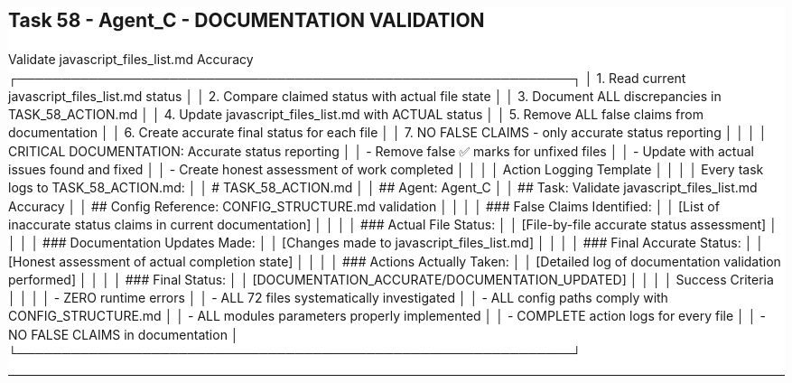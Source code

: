 
## Task 58 - Agent_C - DOCUMENTATION VALIDATION
Validate javascript_files_list.md Accuracy
     ┌──────────────────────────────────────────────────────────────┐
     │ 1. Read current javascript_files_list.md status              │
     │ 2. Compare claimed status with actual file state             │
     │ 3. Document ALL discrepancies in TASK_58_ACTION.md           │
     │ 4. Update javascript_files_list.md with ACTUAL status        │
     │ 5. Remove ALL false claims from documentation                │
     │ 6. Create accurate final status for each file                │
     │ 7. NO FALSE CLAIMS - only accurate status reporting          │
     │                                                              │
     │ CRITICAL DOCUMENTATION: Accurate status reporting            │
     │ - Remove false ✅ marks for unfixed files                    │
     │ - Update with actual issues found and fixed                  │
     │ - Create honest assessment of work completed                 │
     │                                                              │
     │ Action Logging Template                                      │
     │                                                              │
     │ Every task logs to TASK_58_ACTION.md:                        │
     │ # TASK_58_ACTION.md                                          │
     │ ## Agent: Agent_C                                            │
     │ ## Task: Validate javascript_files_list.md Accuracy          │
     │ ## Config Reference: CONFIG_STRUCTURE.md validation          │
     │                                                              │
     │ ### False Claims Identified:                                 │
     │ [List of inaccurate status claims in current documentation]  │
     │                                                              │
     │ ### Actual File Status:                                      │
     │ [File-by-file accurate status assessment]                    │
     │                                                              │
     │ ### Documentation Updates Made:                              │
     │ [Changes made to javascript_files_list.md]                   │
     │                                                              │
     │ ### Final Accurate Status:                                   │
     │ [Honest assessment of actual completion state]               │
     │                                                              │
     │ ### Actions Actually Taken:                                  │
     │ [Detailed log of documentation validation performed]         │
     │                                                              │
     │ ### Final Status:                                            │
     │ [DOCUMENTATION_ACCURATE/DOCUMENTATION_UPDATED]               │
     │                                                              │
     │ Success Criteria                                             │
     │                                                              │
     │ - ZERO runtime errors                                        │
     │ - ALL 72 files systematically investigated                   │
     │ - ALL config paths comply with CONFIG_STRUCTURE.md           │
     │ - ALL modules parameters properly implemented                │
     │ - COMPLETE action logs for every file                        │
     │ - NO FALSE CLAIMS in documentation                           │
     └──────────────────────────────────────────────────────────────┘

---